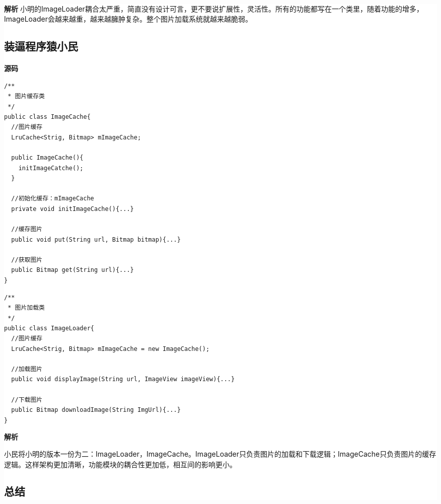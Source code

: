 **解析**
小明的ImageLoader耦合太严重，简直没有设计可言，更不要说扩展性，灵活性。所有的功能都写在一个类里，随着功能的增多，ImageLoader会越来越重，越来越臃肿复杂。整个图片加载系统就越来越脆弱。

## 装逼程序猿小民 ##

**源码**

```
/**
 * 图片缓存类
 */
public class ImageCache{
  //图片缓存
  LruCache<Strig, Bitmap> mImageCache;
  
  public ImageCache(){
    initImageCatche();
  }
  
  //初始化缓存：mImageCache
  private void initImageCache(){...}
  
  //缓存图片
  public void put(String url, Bitmap bitmap){...}
  
  //获取图片
  public Bitmap get(String url){...}
}
```
```
/**
 * 图片加载类
 */
public class ImageLoader{
  //图片缓存
  LruCache<Strig, Bitmap> mImageCache = new ImageCache();
  
  //加载图片
  public void displayImage(String url, ImageView imageView){...}
  
  //下载图片
  public Bitmap downloadImage(String ImgUrl){...}
}
```

**解析**

小民将小明的版本一份为二：ImageLoader，ImageCache。ImageLoader只负责图片的加载和下载逻辑；ImageCache只负责图片的缓存逻辑。这样架构更加清晰，功能模块的耦合性更加低，相互间的影响更小。

## 总结 ##
